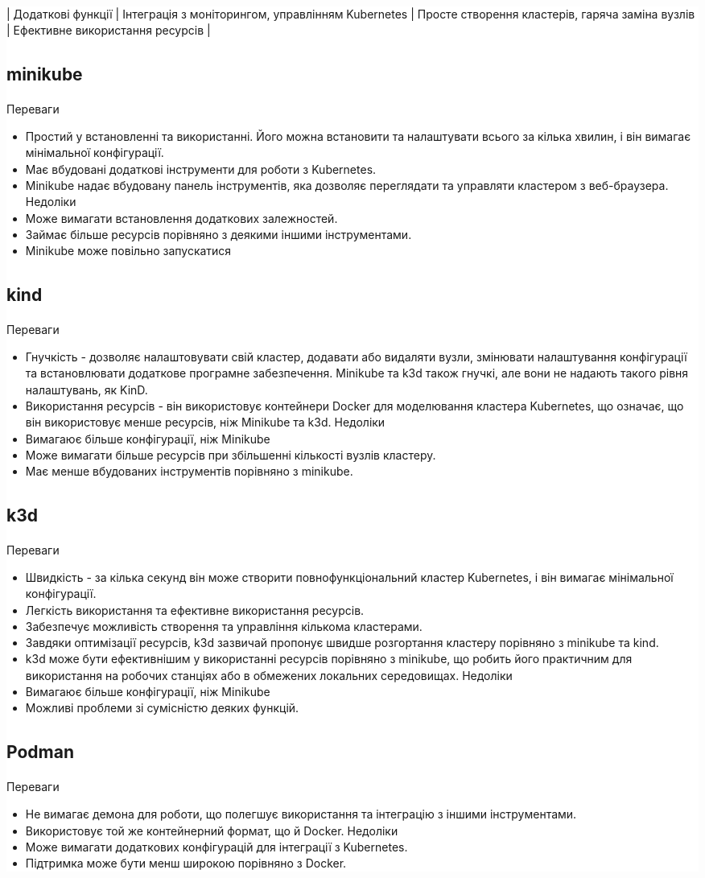 | Додаткові функції | Інтеграція з моніторингом, управлінням Kubernetes | Просте створення кластерів, гаряча заміна вузлів | Ефективне використання ресурсів |


## minikube

Переваги
- Простий у встановленні та використанні. Його можна встановити та налаштувати всього за кілька хвилин, і він вимагає мінімальної конфігурації.
- Має вбудовані додаткові інструменти для роботи з Kubernetes.
- Minikube надає вбудовану панель інструментів, яка дозволяє переглядати та управляти кластером з веб-браузера.
Недоліки 
- Може вимагати встановлення додаткових залежностей.
- Займає більше ресурсів порівняно з деякими іншими інструментами.
- Minikube може повільно запускатися


## kind

Переваги
- Гнучкість - дозволяє налаштовувати свій кластер, додавати або видаляти вузли, змінювати налаштування конфігурації та встановлювати додаткове програмне забезпечення. Minikube та k3d також гнучкі, але вони не надають такого рівня налаштувань, як KinD.
- Використання ресурсів - він використовує контейнери Docker для моделювання кластера Kubernetes, що означає, що він використовує менше ресурсів, ніж Minikube та k3d.
Недоліки
- Вимагаює більше конфігурації, ніж Minikube
- Може вимагати більше ресурсів при збільшенні кількості вузлів кластеру.
- Має менше вбудованих інструментів порівняно з minikube.


## k3d

Переваги
- Швидкість - за кілька секунд він може створити повнофункціональний кластер Kubernetes, і він вимагає мінімальної конфігурації.
- Легкість використання та ефективне використання ресурсів.
- Забезпечує можливість створення та управління кількома кластерами.
- Завдяки оптимізації ресурсів, k3d зазвичай пропонує швидше розгортання кластеру порівняно з minikube та kind.
- k3d може бути ефективнішим у використанні ресурсів порівняно з minikube, що робить його практичним для використання на робочих станціях або в обмежених локальних середовищах.
Недоліки
- Вимагаює більше конфігурації, ніж Minikube
- Можливі проблеми зі сумісністю деяких функцій.


## Podman

Переваги    
- Не вимагає демона для роботи, що полегшує використання та інтеграцію з іншими інструментами.
- Використовує той же контейнерний формат, що й Docker.
Недоліки
- Може вимагати додаткових конфігурацій для інтеграції з Kubernetes.
- Підтримка може бути менш широкою порівняно з Docker.
